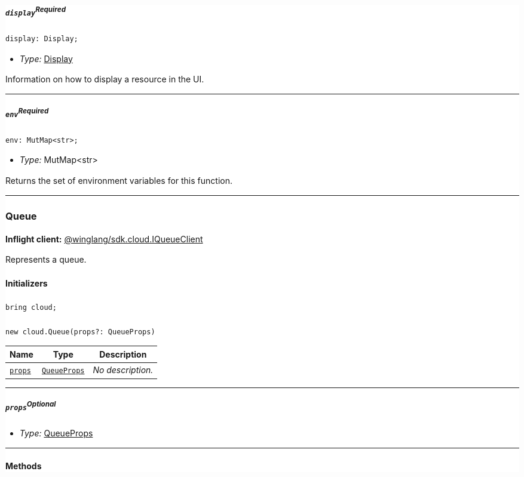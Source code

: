 ##### `display`<sup>Required</sup> <a name="display" id="@winglang/sdk.cloud.Function.property.display"></a>

```wing
display: Display;
```

- *Type:* <a href="#@winglang/sdk.std.Display">Display</a>

Information on how to display a resource in the UI.

---

##### `env`<sup>Required</sup> <a name="env" id="@winglang/sdk.cloud.Function.property.env"></a>

```wing
env: MutMap<str>;
```

- *Type:* MutMap&lt;str&gt;

Returns the set of environment variables for this function.

---


### Queue <a name="Queue" id="@winglang/sdk.cloud.Queue"></a>

**Inflight client:** [@winglang/sdk.cloud.IQueueClient](#@winglang/sdk.cloud.IQueueClient)

Represents a queue.

#### Initializers <a name="Initializers" id="@winglang/sdk.cloud.Queue.Initializer"></a>

```wing
bring cloud;

new cloud.Queue(props?: QueueProps)
```

| **Name** | **Type** | **Description** |
| --- | --- | --- |
| <code><a href="#@winglang/sdk.cloud.Queue.Initializer.parameter.props">props</a></code> | <code><a href="#@winglang/sdk.cloud.QueueProps">QueueProps</a></code> | *No description.* |

---

##### `props`<sup>Optional</sup> <a name="props" id="@winglang/sdk.cloud.Queue.Initializer.parameter.props"></a>

- *Type:* <a href="#@winglang/sdk.cloud.QueueProps">QueueProps</a>

---

#### Methods <a name="Methods" id="Methods"></a>

